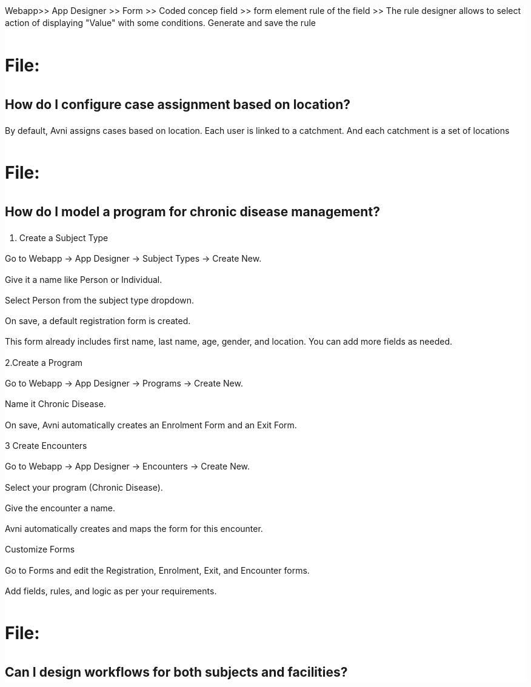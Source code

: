 Webapp>> App Designer >> Form >> Coded concep field >> form element rule of the field >> The rule designer allows to select action of displaying "Value" with some conditions. Generate and save the rule

# File:

## How do I configure case assignment based on location?

By default, Avni assigns cases based on location. Each user is linked to a catchment. And each catchment is a set of locations

# File:

## How do I model a program for chronic disease management?

1. Create a Subject Type

Go to Webapp → App Designer → Subject Types → Create New.

Give it a name like Person or Individual.

Select Person from the subject type dropdown.

On save, a default registration form is created.

This form already includes first name, last name, age, gender, and location. You can add more fields as needed.

2.Create a Program

Go to Webapp → App Designer → Programs → Create New.

Name it Chronic Disease.

On save, Avni automatically creates an Enrolment Form and an Exit Form.

3 Create Encounters

Go to Webapp → App Designer → Encounters → Create New.

Select your program (Chronic Disease).

Give the encounter a name.

Avni automatically creates and maps the form for this encounter.

Customize Forms

Go to Forms and edit the Registration, Enrolment, Exit, and Encounter forms.

Add fields, rules, and logic as per your requirements.

# File:

## Can I design workflows for both subjects and facilities?
